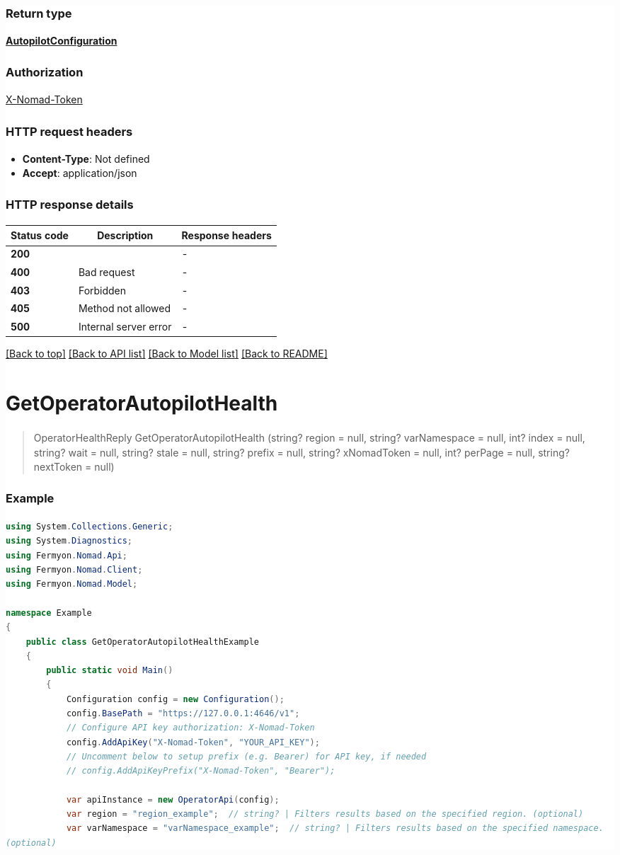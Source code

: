 ### Return type

[**AutopilotConfiguration**](AutopilotConfiguration.md)

### Authorization

[X-Nomad-Token](../README.md#X-Nomad-Token)

### HTTP request headers

 - **Content-Type**: Not defined
 - **Accept**: application/json


### HTTP response details
| Status code | Description | Response headers |
|-------------|-------------|------------------|
| **200** |  |  -  |
| **400** | Bad request |  -  |
| **403** | Forbidden |  -  |
| **405** | Method not allowed |  -  |
| **500** | Internal server error |  -  |

[[Back to top]](#) [[Back to API list]](../README.md#documentation-for-api-endpoints) [[Back to Model list]](../README.md#documentation-for-models) [[Back to README]](../README.md)

<a id="getoperatorautopilothealth"></a>
# **GetOperatorAutopilotHealth**
> OperatorHealthReply GetOperatorAutopilotHealth (string? region = null, string? varNamespace = null, int? index = null, string? wait = null, string? stale = null, string? prefix = null, string? xNomadToken = null, int? perPage = null, string? nextToken = null)



### Example
```csharp
using System.Collections.Generic;
using System.Diagnostics;
using Fermyon.Nomad.Api;
using Fermyon.Nomad.Client;
using Fermyon.Nomad.Model;

namespace Example
{
    public class GetOperatorAutopilotHealthExample
    {
        public static void Main()
        {
            Configuration config = new Configuration();
            config.BasePath = "https://127.0.0.1:4646/v1";
            // Configure API key authorization: X-Nomad-Token
            config.AddApiKey("X-Nomad-Token", "YOUR_API_KEY");
            // Uncomment below to setup prefix (e.g. Bearer) for API key, if needed
            // config.AddApiKeyPrefix("X-Nomad-Token", "Bearer");

            var apiInstance = new OperatorApi(config);
            var region = "region_example";  // string? | Filters results based on the specified region. (optional) 
            var varNamespace = "varNamespace_example";  // string? | Filters results based on the specified namespace. (optional) 
```